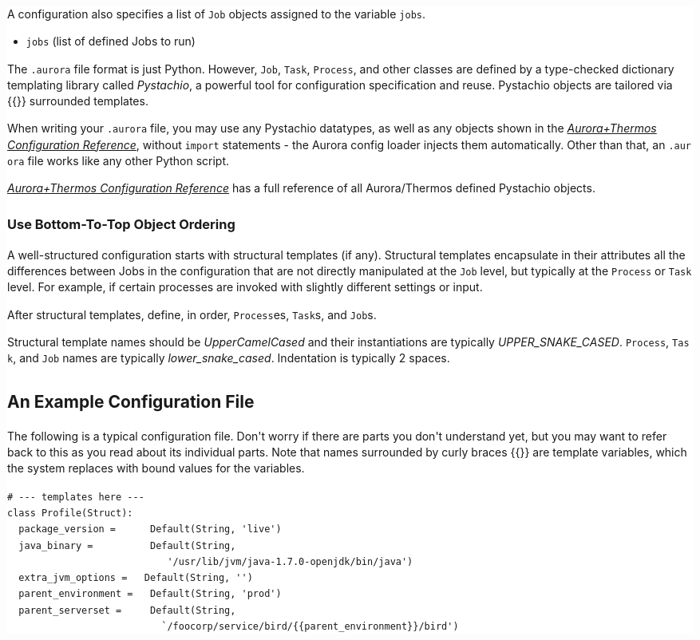 A configuration also specifies a list of `Job` objects assigned
to the variable `jobs`.

-   `jobs` (list of defined Jobs to run)

The `.aurora` file format is just Python. However, `Job`, `Task`,
`Process`, and other classes are defined by a type-checked dictionary
templating library called *Pystachio*, a powerful tool for
configuration specification and reuse. Pystachio objects are tailored
via {{}} surrounded templates.

When writing your `.aurora` file, you may use any Pystachio datatypes, as
well as any objects shown in the [*Aurora+Thermos Configuration
Reference*](configurationreference.md), without `import` statements - the 
Aurora config loader injects them automatically. Other than that, an `.aurora`
file works like any other Python script. 

[*Aurora+Thermos Configuration Reference*](configurationreference.md)
has a full reference of all Aurora/Thermos defined Pystachio objects.

### <a name="Bottom"></a> Use Bottom-To-Top Object Ordering

A well-structured configuration starts with structural templates (if
any). Structural templates encapsulate in their attributes all the
differences between Jobs in the configuration that are not directly
manipulated at the `Job` level, but typically at the `Process` or `Task`
level. For example, if certain processes are invoked with slightly
different settings or input.

After structural templates, define, in order, `Process`es, `Task`s, and
`Job`s.

Structural template names should be *UpperCamelCased* and their
instantiations are typically *UPPER\_SNAKE\_CASED*. `Process`, `Task`,
and `Job` names are typically *lower\_snake\_cased*. Indentation is typically 2
spaces.

<a name="Example"></a>An Example Configuration File
---------------------------------------------------

The following is a typical configuration file. Don't worry if there are
parts you don't understand yet, but you may want to refer back to this
as you read about its individual parts. Note that names surrounded by
curly braces {{}} are template variables, which the system replaces with
bound values for the variables.

    # --- templates here ---
	class Profile(Struct):
	  package_version =      Default(String, 'live')
	  java_binary =          Default(String,
	                            '/usr/lib/jvm/java-1.7.0-openjdk/bin/java')
	  extra_jvm_options =   Default(String, '')
	  parent_environment =   Default(String, 'prod')
	  parent_serverset =     Default(String,
	                           `/foocorp/service/bird/{{parent_environment}}/bird')
